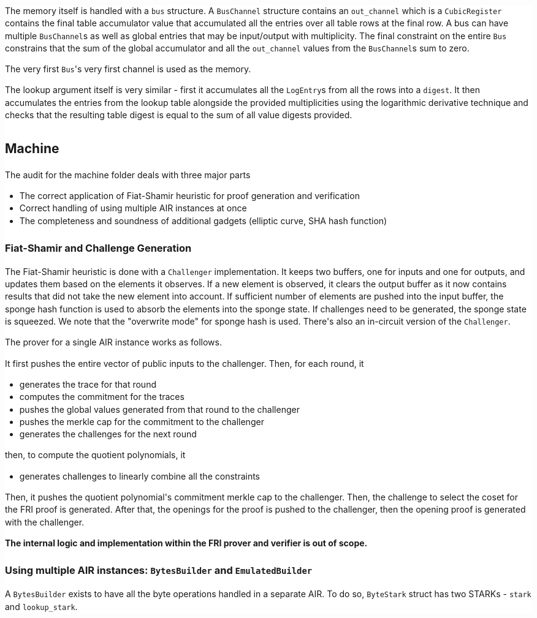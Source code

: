 The memory itself is handled with a `bus` structure. A `BusChannel` structure contains an `out_channel` which is a `CubicRegister` contains the final table accumulator value that accumulated all the entries over all table rows at the final row. A bus can have multiple `BusChannel`s as well as global entries that may be input/output with multiplicity. The final constraint on the entire `Bus` constrains that the sum of the global accumulator and all the `out_channel` values from the `BusChannel`s sum to zero.

The very first `Bus`'s very first channel is used as the memory.

The lookup argument itself is very similar - first it accumulates all the `LogEntry`s from all the rows into a `digest`. It then accumulates the entries from the lookup table alongside the provided multiplicities using the logarithmic derivative technique and checks that the resulting table digest is equal to the sum of all value digests provided.

## Machine

The audit for the machine folder deals with three major parts

- The correct application of Fiat-Shamir heuristic for proof generation and verification
- Correct handling of using multiple AIR instances at once
- The completeness and soundness of additional gadgets (elliptic curve, SHA hash function)

### Fiat-Shamir and Challenge Generation

The Fiat-Shamir heuristic is done with a `Challenger` implementation. It keeps two buffers, one for inputs and one for outputs, and updates them based on the elements it observes. If a new element is observed, it clears the output buffer as it now contains results that did not take the new element into account. If sufficient number of elements are pushed into the input buffer, the sponge hash function is used to absorb the elements into the sponge state. If challenges need to be generated, the sponge state is squeezed. We note that the "overwrite mode" for sponge hash is used. There's also an in-circuit version of the `Challenger`.

The prover for a single AIR instance works as follows.

It first pushes the entire vector of public inputs to the challenger. Then, for each round, it

- generates the trace for that round
- computes the commitment for the traces
- pushes the global values generated from that round to the challenger
- pushes the merkle cap for the commitment to the challenger
- generates the challenges for the next round

then, to compute the quotient polynomials, it

- generates challenges to linearly combine all the constraints

Then, it pushes the quotient polynomial's commitment merkle cap to the challenger. Then, the challenge to select the coset for the FRI proof is generated. After that, the openings for the proof is pushed to the challenger, then the opening proof is generated with the challenger.

**The internal logic and implementation within the FRI prover and verifier is out of scope.**

### Using multiple AIR instances: `BytesBuilder` and `EmulatedBuilder`

A `BytesBuilder` exists to have all the byte operations handled in a separate AIR. To do so, `ByteStark` struct has two STARKs - `stark` and `lookup_stark`.
